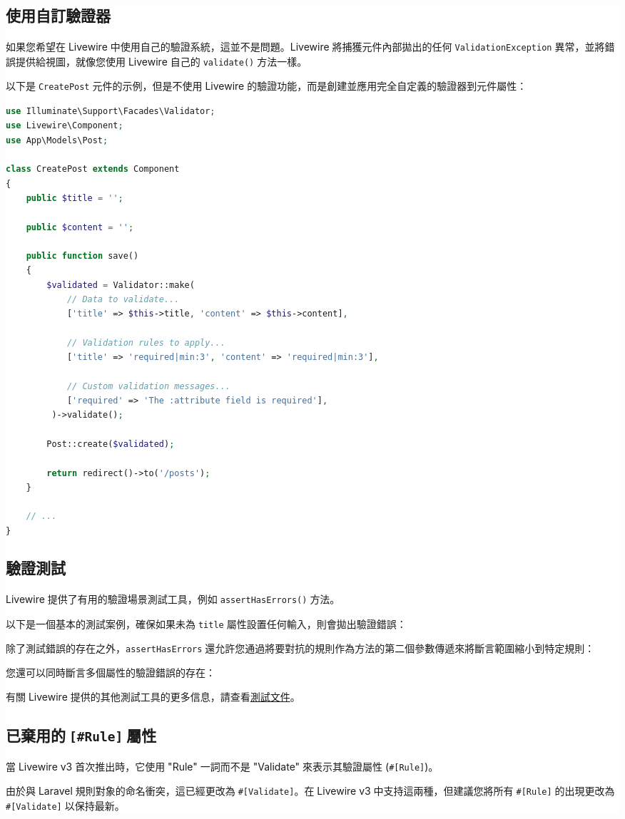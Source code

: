 ## 使用自訂驗證器

如果您希望在 Livewire 中使用自己的驗證系統，這並不是問題。Livewire 將捕獲元件內部拋出的任何 `ValidationException` 異常，並將錯誤提供給視圖，就像您使用 Livewire 自己的 `validate()` 方法一樣。

以下是 `CreatePost` 元件的示例，但是不使用 Livewire 的驗證功能，而是創建並應用完全自定義的驗證器到元件屬性：

```php
use Illuminate\Support\Facades\Validator;
use Livewire\Component;
use App\Models\Post;

class CreatePost extends Component
{
	public $title = '';

    public $content = '';

    public function save()
    {
        $validated = Validator::make(
            // Data to validate...
            ['title' => $this->title, 'content' => $this->content],

            // Validation rules to apply...
            ['title' => 'required|min:3', 'content' => 'required|min:3'],

            // Custom validation messages...
            ['required' => 'The :attribute field is required'],
         )->validate();

		Post::create($validated);

		return redirect()->to('/posts');
    }

    // ...
}
```

## 驗證測試

Livewire 提供了有用的驗證場景測試工具，例如 `assertHasErrors()` 方法。

以下是一個基本的測試案例，確保如果未為 `title` 屬性設置任何輸入，則會拋出驗證錯誤：

除了測試錯誤的存在之外，`assertHasErrors` 還允許您通過將要對抗的規則作為方法的第二個參數傳遞來將斷言範圍縮小到特定規則：

您還可以同時斷言多個屬性的驗證錯誤的存在：

有關 Livewire 提供的其他測試工具的更多信息，請查看[測試文件](/docs/testing)。

## 已棄用的 `[#Rule]` 屬性

當 Livewire v3 首次推出時，它使用 "Rule" 一詞而不是 "Validate" 來表示其驗證屬性 (`#[Rule]`)。

由於與 Laravel 規則對象的命名衝突，這已經更改為 `#[Validate]`。在 Livewire v3 中支持這兩種，但建議您將所有 `#[Rule]` 的出現更改為 `#[Validate]` 以保持最新。
